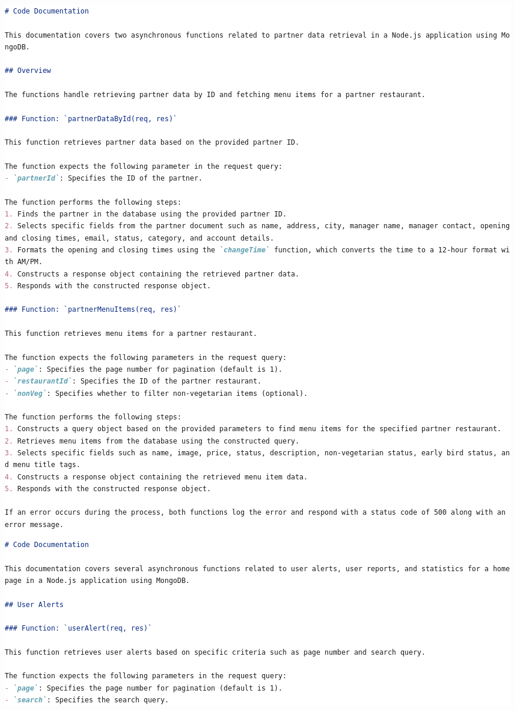 ```markdown
# Code Documentation

This documentation covers two asynchronous functions related to partner data retrieval in a Node.js application using MongoDB.

## Overview

The functions handle retrieving partner data by ID and fetching menu items for a partner restaurant.

### Function: `partnerDataById(req, res)`

This function retrieves partner data based on the provided partner ID.

The function expects the following parameter in the request query:
- `partnerId`: Specifies the ID of the partner.

The function performs the following steps:
1. Finds the partner in the database using the provided partner ID.
2. Selects specific fields from the partner document such as name, address, city, manager name, manager contact, opening and closing times, email, status, category, and account details.
3. Formats the opening and closing times using the `changeTime` function, which converts the time to a 12-hour format with AM/PM.
4. Constructs a response object containing the retrieved partner data.
5. Responds with the constructed response object.

### Function: `partnerMenuItems(req, res)`

This function retrieves menu items for a partner restaurant.

The function expects the following parameters in the request query:
- `page`: Specifies the page number for pagination (default is 1).
- `restaurantId`: Specifies the ID of the partner restaurant.
- `nonVeg`: Specifies whether to filter non-vegetarian items (optional).

The function performs the following steps:
1. Constructs a query object based on the provided parameters to find menu items for the specified partner restaurant.
2. Retrieves menu items from the database using the constructed query.
3. Selects specific fields such as name, image, price, status, description, non-vegetarian status, early bird status, and menu title tags.
4. Constructs a response object containing the retrieved menu item data.
5. Responds with the constructed response object.

If an error occurs during the process, both functions log the error and respond with a status code of 500 along with an error message.
```

```markdown
# Code Documentation

This documentation covers several asynchronous functions related to user alerts, user reports, and statistics for a home page in a Node.js application using MongoDB.

## User Alerts

### Function: `userAlert(req, res)`

This function retrieves user alerts based on specific criteria such as page number and search query.

The function expects the following parameters in the request query:
- `page`: Specifies the page number for pagination (default is 1).
- `search`: Specifies the search query.
```